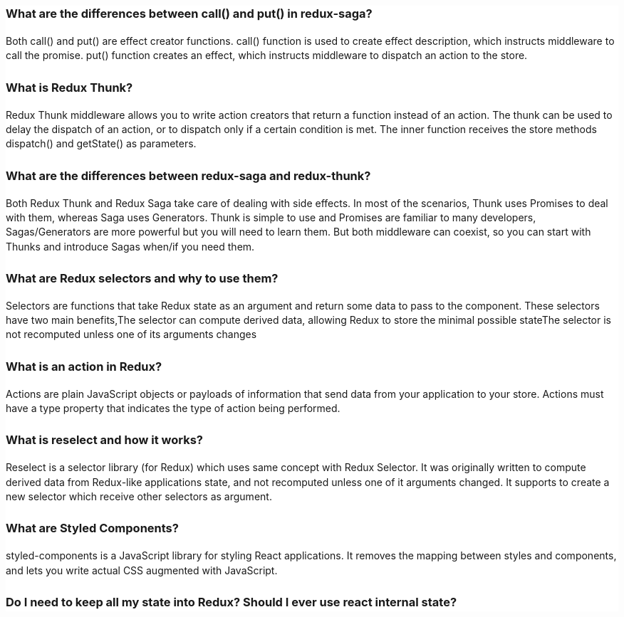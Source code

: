 ### What are the differences between call() and put() in redux-saga?


Both call() and put() are effect creator functions. call() function is used to create effect description, which instructs middleware to call the promise. put() function creates an effect, which instructs middleware to dispatch an action to the store.

### What is Redux Thunk?


Redux Thunk middleware allows you to write action creators that return a function instead of an action. The thunk can be used to delay the dispatch of an action, or to dispatch only if a certain condition is met. The inner function receives the store methods dispatch() and getState() as parameters.

### What are the differences between redux-saga and redux-thunk?


Both Redux Thunk and Redux Saga take care of dealing with side effects. In most of the scenarios, Thunk uses Promises to deal with them, whereas Saga uses Generators. Thunk is simple to use and Promises are familiar to many developers, Sagas/Generators are more powerful but you will need to learn them. But both middleware can coexist, so you can start with Thunks and introduce Sagas when/if you need them.

### What are Redux selectors and why to use them?


Selectors are functions that take Redux state as an argument and return some data to pass to the component. These selectors have two main benefits,The selector can compute derived data, allowing Redux to store the minimal possible stateThe selector is not recomputed unless one of its arguments changes

### What is an action in Redux?


Actions are plain JavaScript objects or payloads of information that send data from your application to your store. Actions must have a type property that indicates the type of action being performed.

### What is reselect and how it works?


Reselect is a selector library (for Redux) which uses same concept with Redux Selector. It was originally written to compute derived data from Redux-like applications state, and not recomputed unless one of it arguments changed. It supports to create a new selector which receive other selectors as argument.

### What are Styled Components?


styled-components is a JavaScript library for styling React applications. It removes the mapping between styles and components, and lets you write actual CSS augmented with JavaScript.

### Do I need to keep all my state into Redux? Should I ever use react internal state?
